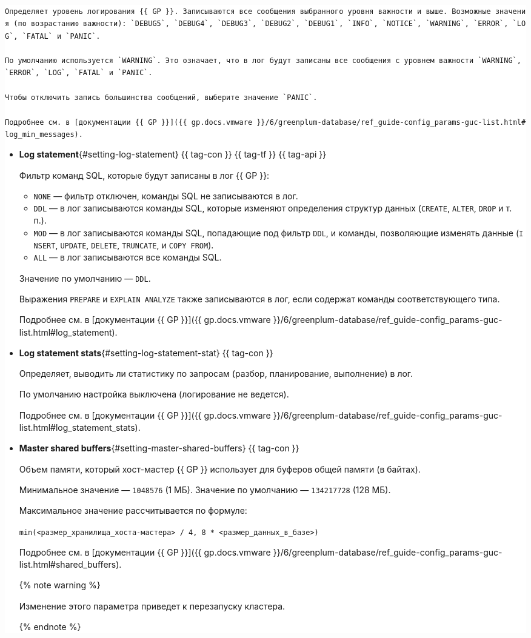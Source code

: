     Определяет уровень логирования {{ GP }}. Записываются все сообщения выбранного уровня важности и выше. Возможные значения (по возрастанию важности): `DEBUG5`, `DEBUG4`, `DEBUG3`, `DEBUG2`, `DEBUG1`, `INFO`, `NOTICE`, `WARNING`, `ERROR`, `LOG`, `FATAL` и `PANIC`.

    По умолчанию используется `WARNING`. Это означает, что в лог будут записаны все сообщения с уровнем важности `WARNING`, `ERROR`, `LOG`, `FATAL` и `PANIC`.

    Чтобы отключить запись большинства сообщений, выберите значение `PANIC`.

    Подробнее см. в [документации {{ GP }}]({{ gp.docs.vmware }}/6/greenplum-database/ref_guide-config_params-guc-list.html#log_min_messages).

* **Log statement**{#setting-log-statement} {{ tag-con }} {{ tag-tf }} {{ tag-api }}

    Фильтр команд SQL, которые будут записаны в лог {{ GP }}:

    * `NONE` — фильтр отключен, команды SQL не записываются в лог.
    * `DDL` — в лог записываются команды SQL, которые изменяют определения структур данных (`CREATE`, `ALTER`, `DROP` и т. п.).
    * `MOD` — в лог записываются команды SQL, попадающие под фильтр `DDL`, и команды, позволяющие изменять данные (`INSERT`, `UPDATE`, `DELETE`, `TRUNCATE`, и `COPY FROM`).
    * `ALL` — в лог записываются все команды SQL.

    Значение по умолчанию — `DDL`.

    Выражения `PREPARE` и `EXPLAIN ANALYZE` также записываются в лог, если содержат команды соответствующего типа.

    Подробнее см. в [документации {{ GP }}]({{ gp.docs.vmware }}/6/greenplum-database/ref_guide-config_params-guc-list.html#log_statement).

* **Log statement stats**{#setting-log-statement-stat} {{ tag-con }}

    Определяет, выводить ли статистику по запросам (разбор, планирование, выполнение) в лог.

    По умолчанию настройка выключена (логирование не ведется).

    Подробнее см. в [документации {{ GP }}]({{ gp.docs.vmware }}/6/greenplum-database/ref_guide-config_params-guc-list.html#log_statement_stats).

* **Master shared buffers**{#setting-master-shared-buffers} {{ tag-con }}

    Объем памяти, который хост-мастер {{ GP }} использует для буферов общей памяти (в байтах).

    Минимальное значение — `1048576` (1 МБ). Значение по умолчанию — `134217728` (128 МБ).

    Максимальное значение рассчитывается по формуле:

    ```text
    min(<размер_хранилища_хоста-мастера> / 4, 8 * <размер_данных_в_базе>)
    ```

    Подробнее см. в [документации {{ GP }}]({{ gp.docs.vmware }}/6/greenplum-database/ref_guide-config_params-guc-list.html#shared_buffers).

    {% note warning %}

    Изменение этого параметра приведет к перезапуску кластера.

    {% endnote %}
